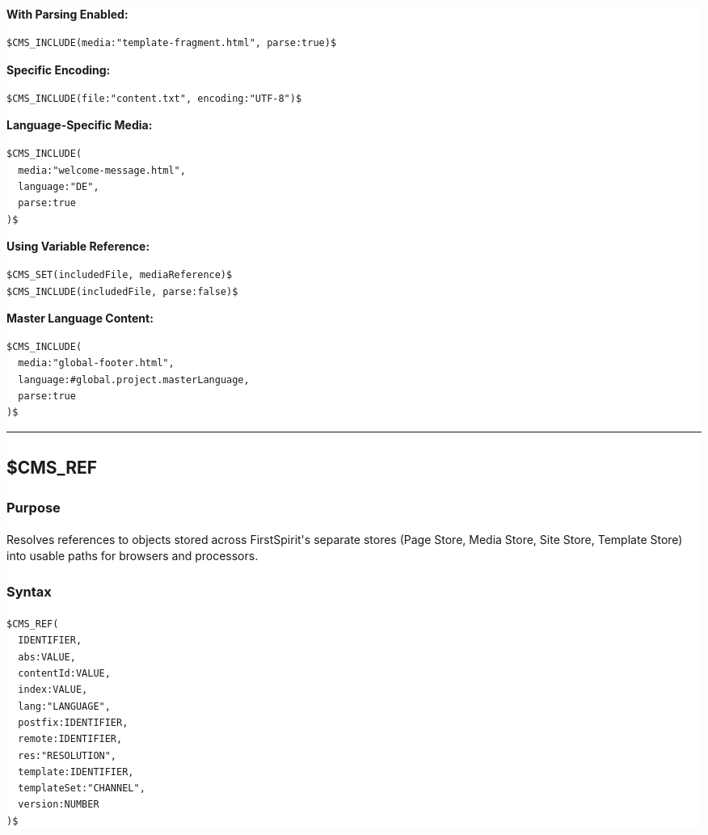 **With Parsing Enabled:**
```
$CMS_INCLUDE(media:"template-fragment.html", parse:true)$
```

**Specific Encoding:**
```
$CMS_INCLUDE(file:"content.txt", encoding:"UTF-8")$
```

**Language-Specific Media:**
```
$CMS_INCLUDE(
  media:"welcome-message.html",
  language:"DE",
  parse:true
)$
```

**Using Variable Reference:**
```
$CMS_SET(includedFile, mediaReference)$
$CMS_INCLUDE(includedFile, parse:false)$
```

**Master Language Content:**
```
$CMS_INCLUDE(
  media:"global-footer.html",
  language:#global.project.masterLanguage,
  parse:true
)$
```

---

## $CMS_REF

### Purpose

Resolves references to objects stored across FirstSpirit's separate stores (Page Store, Media Store, Site Store, Template Store) into usable paths for browsers and processors.

### Syntax

```
$CMS_REF(
  IDENTIFIER,
  abs:VALUE,
  contentId:VALUE,
  index:VALUE,
  lang:"LANGUAGE",
  postfix:IDENTIFIER,
  remote:IDENTIFIER,
  res:"RESOLUTION",
  template:IDENTIFIER,
  templateSet:"CHANNEL",
  version:NUMBER
)$
```
